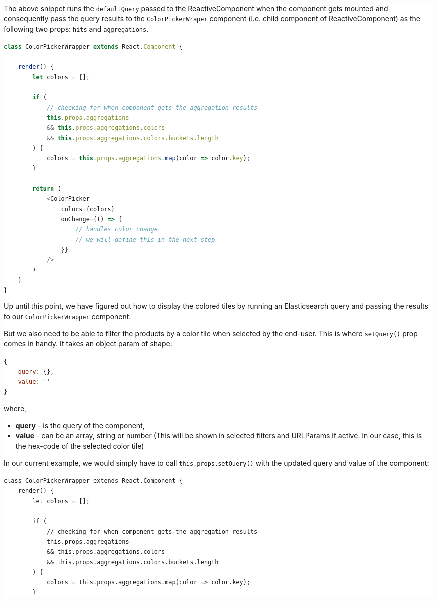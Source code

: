 The above snippet runs the `defaultQuery` passed to the ReactiveComponent when the component gets mounted and consequently pass the query results to the `ColorPickerWraper` component (i.e. child component of ReactiveComponent) as the following two props: `hits` and `aggregations`.

```javascript
class ColorPickerWrapper extends React.Component {

    render() {
        let colors = [];

        if (
            // checking for when component gets the aggregation results
            this.props.aggregations
            && this.props.aggregations.colors
            && this.props.aggregations.colors.buckets.length
        ) {
            colors = this.props.aggregations.map(color => color.key);
        }

        return (
            <ColorPicker
                colors={colors}
                onChange={() => {
                    // handles color change
                    // we will define this in the next step
                }}
            />
        )
    }
}
```

Up until this point, we have figured out how to display the colored tiles by running an Elasticsearch query and passing the results to our `ColorPickerWrapper` component.

But we also need to be able to filter the products by a color tile when selected by the end-user. This is where `setQuery()` prop comes in handy. It takes an object param of shape:

```javascript
{
    query: {},
    value: ''
}
```

where,

- **query** - is the query of the component,
- **value** - can be an array, string or number (This will be shown in selected filters and URLParams if active. In our case, this is the hex-code of the selected color tile)


In our current example, we would simply have to call `this.props.setQuery()` with the updated query and value of the component:

```javascript{17-28}
class ColorPickerWrapper extends React.Component {
    render() {
        let colors = [];

        if (
            // checking for when component gets the aggregation results
            this.props.aggregations
            && this.props.aggregations.colors
            && this.props.aggregations.colors.buckets.length
        ) {
            colors = this.props.aggregations.map(color => color.key);
        }

```